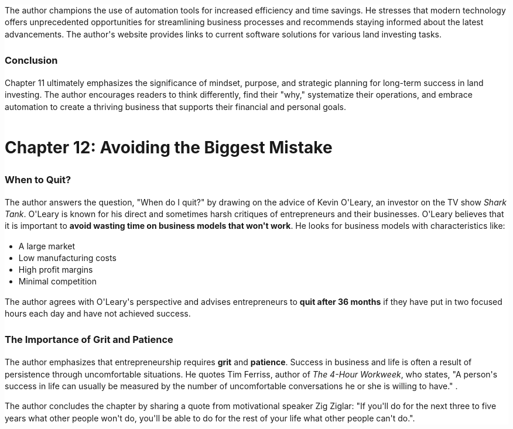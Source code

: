 The author champions the use of automation tools for increased efficiency and time savings.  He stresses that modern technology offers unprecedented opportunities for streamlining business processes and recommends staying informed about the latest advancements. The author's website provides links to current software solutions for various land investing tasks.

### Conclusion

Chapter 11 ultimately emphasizes the significance of mindset, purpose, and strategic planning for long-term success in land investing.  The author encourages readers to think differently, find their "why," systematize their operations, and embrace automation to create a thriving business that supports their financial and personal goals.

# Chapter 12: Avoiding the Biggest Mistake

### When to Quit?

The author answers the question, "When do I quit?" by drawing on the advice of Kevin O'Leary, an investor on the TV show *Shark Tank*. O'Leary is known for his direct and sometimes harsh critiques of entrepreneurs and their businesses. O'Leary believes that it is important to **avoid wasting time on business models that won't work**. He looks for business models with characteristics like:

*   A large market
*   Low manufacturing costs
*   High profit margins
*   Minimal competition

The author agrees with O'Leary's perspective and advises entrepreneurs to **quit after 36 months** if they have put in two focused hours each day and have not achieved success. 

### The Importance of Grit and Patience

The author emphasizes that entrepreneurship requires **grit** and **patience**. Success in business and life is often a result of persistence through uncomfortable situations. He quotes Tim Ferriss, author of *The 4-Hour Workweek*, who states,  "A person's success in life can usually be measured by the number of uncomfortable conversations he or she is willing to have." . 

The author concludes the chapter by sharing a quote from motivational speaker Zig Ziglar: "If you'll do for the next three to five years what other people won't do, you'll be able to do for the rest of your life what other people can't do.". 
